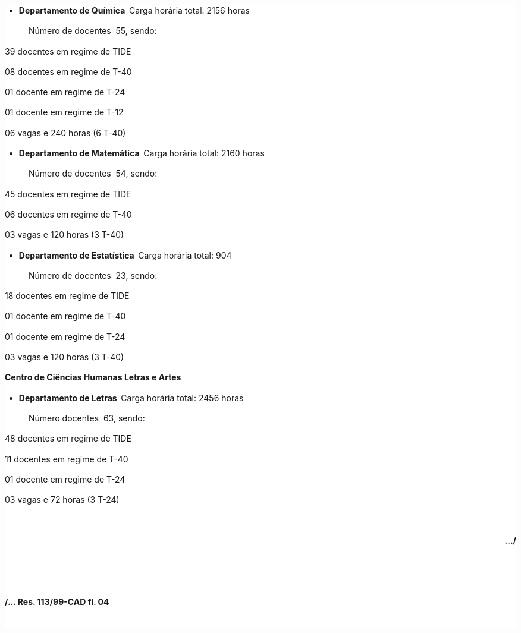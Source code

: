 <UL>
<B><P ALIGN="JUSTIFY"><LI>Departamento de Qu&iacute;mica  </B>Carga hor&aacute;ria total: 2156 horas</LI></P></UL>
<DIR>

<P ALIGN="JUSTIFY">N&uacute;mero de docentes  55, sendo:</P></DIR>

<P ALIGN="JUSTIFY">39 docentes em regime de TIDE</P>
<P ALIGN="JUSTIFY">08 docentes em regime de T-40</P>
<P ALIGN="JUSTIFY">01 docente em regime de T-24</P>
<P ALIGN="JUSTIFY">01 docente em regime de T-12</P>
<P>06 vagas e 240 horas  (6 T-40)</P>

<UL>
<B><P ALIGN="JUSTIFY"><LI>Departamento de Matem&aacute;tica  </B>Carga hor&aacute;ria total: 2160 horas</LI></P></UL>
<DIR>

<P ALIGN="JUSTIFY">N&uacute;mero de docentes  54, sendo:</P></DIR>

<P ALIGN="JUSTIFY">45 docentes em regime de TIDE</P>
<P ALIGN="JUSTIFY">06 docentes em regime de T-40</P>
<P>03 vagas e 120 horas  (3 T-40)</P>

<UL>
<B><P ALIGN="JUSTIFY"><LI>Departamento de Estat&iacute;stica  </B>Carga hor&aacute;ria total: 904</LI></P></UL>
<DIR>

<P ALIGN="JUSTIFY">N&uacute;mero de docentes  23, sendo:</P></DIR>

<P ALIGN="JUSTIFY">18 docentes em regime de TIDE</P>
<P ALIGN="JUSTIFY">01 docente em regime de T-40</P>
<P ALIGN="JUSTIFY">01 docente em regime de T-24</P>
<P>03 vagas e 120 horas  (3 T-40)</P>
<B><P ALIGN="JUSTIFY">Centro de Ci&ecirc;ncias Humanas Letras e Artes</P>

<UL>
<P ALIGN="JUSTIFY"><LI>Departamento de Letras  </B>Carga hor&aacute;ria total: 2456 horas</LI></P></UL>
<DIR>

<P ALIGN="JUSTIFY">N&uacute;mero docentes  63, sendo:</P></DIR>

<P ALIGN="JUSTIFY">48 docentes em regime de TIDE</P>
<P ALIGN="JUSTIFY">11 docentes em regime de T-40</P>
<P ALIGN="JUSTIFY">01 docente em regime de T-24</P>
<P>03 vagas e 72 horas  (3 T-24)</P>

<P>&nbsp;</P>
<B><P ALIGN="RIGHT">.../</P>
</B>
<P>&nbsp;</P>
<P>&nbsp;</P>
<B><P>/... Res. 113/99-CAD&#9;&#9;&#9;&#9;&#9;&#9;&#9;&#9;&#9;               fl. 04</P>
</B><P>&nbsp;</P>
